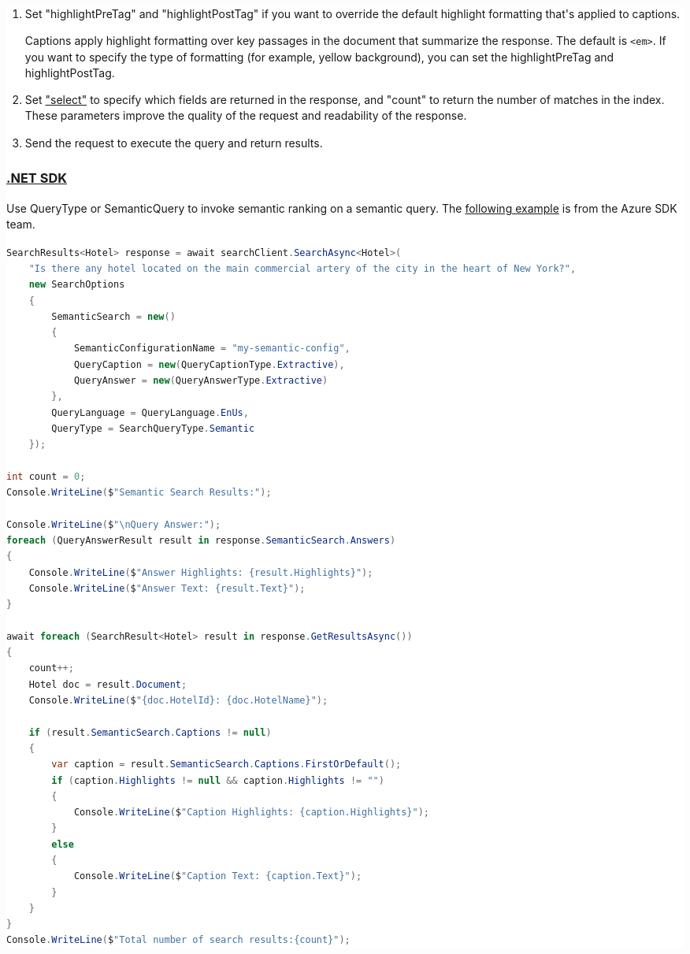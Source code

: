 1. Set "highlightPreTag" and "highlightPostTag" if you want to override the default highlight formatting that's applied to captions.

   Captions apply highlight formatting over key passages in the document that summarize the response. The default is `<em>`. If you want to specify the type of formatting (for example, yellow background), you can set the highlightPreTag and highlightPostTag.

1. Set ["select"](search-query-odata-select.md) to specify which fields are returned in the response, and "count" to return the number of matches in the index. These parameters improve the quality of the request and readability of the response.

1. Send the request to execute the query and return results.

### [**.NET SDK**](#tab/dotnet-query)

Use QueryType or SemanticQuery to invoke semantic ranking on a semantic query. The [following example](https://github.com/Azure/azure-sdk-for-net/blob/main/sdk/search/Azure.Search.Documents/samples/Sample08_SemanticSearch.md) is from the Azure SDK team.

```csharp
SearchResults<Hotel> response = await searchClient.SearchAsync<Hotel>(
    "Is there any hotel located on the main commercial artery of the city in the heart of New York?",
    new SearchOptions
    {
        SemanticSearch = new()
        {
            SemanticConfigurationName = "my-semantic-config",
            QueryCaption = new(QueryCaptionType.Extractive),
            QueryAnswer = new(QueryAnswerType.Extractive)
        },
        QueryLanguage = QueryLanguage.EnUs,
        QueryType = SearchQueryType.Semantic
    });

int count = 0;
Console.WriteLine($"Semantic Search Results:");

Console.WriteLine($"\nQuery Answer:");
foreach (QueryAnswerResult result in response.SemanticSearch.Answers)
{
    Console.WriteLine($"Answer Highlights: {result.Highlights}");
    Console.WriteLine($"Answer Text: {result.Text}");
}

await foreach (SearchResult<Hotel> result in response.GetResultsAsync())
{
    count++;
    Hotel doc = result.Document;
    Console.WriteLine($"{doc.HotelId}: {doc.HotelName}");

    if (result.SemanticSearch.Captions != null)
    {
        var caption = result.SemanticSearch.Captions.FirstOrDefault();
        if (caption.Highlights != null && caption.Highlights != "")
        {
            Console.WriteLine($"Caption Highlights: {caption.Highlights}");
        }
        else
        {
            Console.WriteLine($"Caption Text: {caption.Text}");
        }
    }
}
Console.WriteLine($"Total number of search results:{count}");
```